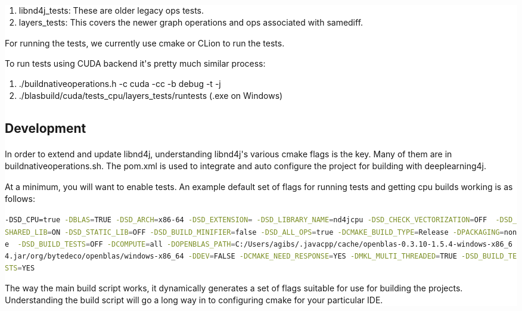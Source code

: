 1. libnd4j\_tests: These are older legacy ops tests.
2. layers\_tests: This covers the newer graph operations and ops associated with samediff.

For running the tests, we currently use cmake or CLion to run the tests.

To run tests using CUDA backend it's pretty much similar process:

1. ./buildnativeoperations.h -c cuda -cc  -b debug -t -j&#x20;
2. ./blasbuild/cuda/tests\_cpu/layers\_tests/runtests (.exe on Windows)

## Development

In order to extend and update libnd4j, understanding libnd4j's various cmake flags is the key. Many of them are in buildnativeoperations.sh. The pom.xml is used to integrate and auto configure the project for building with deeplearning4j.

At a minimum, you will want to enable tests. An example default set of flags for running tests and getting cpu builds working is as follows:

```bash
-DSD_CPU=true -DBLAS=TRUE -DSD_ARCH=x86-64 -DSD_EXTENSION= -DSD_LIBRARY_NAME=nd4jcpu -DSD_CHECK_VECTORIZATION=OFF  -DSD_SHARED_LIB=ON -DSD_STATIC_LIB=OFF -DSD_BUILD_MINIFIER=false -DSD_ALL_OPS=true -DCMAKE_BUILD_TYPE=Release -DPACKAGING=none  -DSD_BUILD_TESTS=OFF -DCOMPUTE=all -DOPENBLAS_PATH=C:/Users/agibs/.javacpp/cache/openblas-0.3.10-1.5.4-windows-x86_64.jar/org/bytedeco/openblas/windows-x86_64 -DDEV=FALSE -DCMAKE_NEED_RESPONSE=YES -DMKL_MULTI_THREADED=TRUE -DSD_BUILD_TESTS=YES
```

The way the main build script works, it dynamically generates a set of flags suitable for use for building the projects. Understanding the build script will go a long way in to configuring cmake for your particular IDE.
